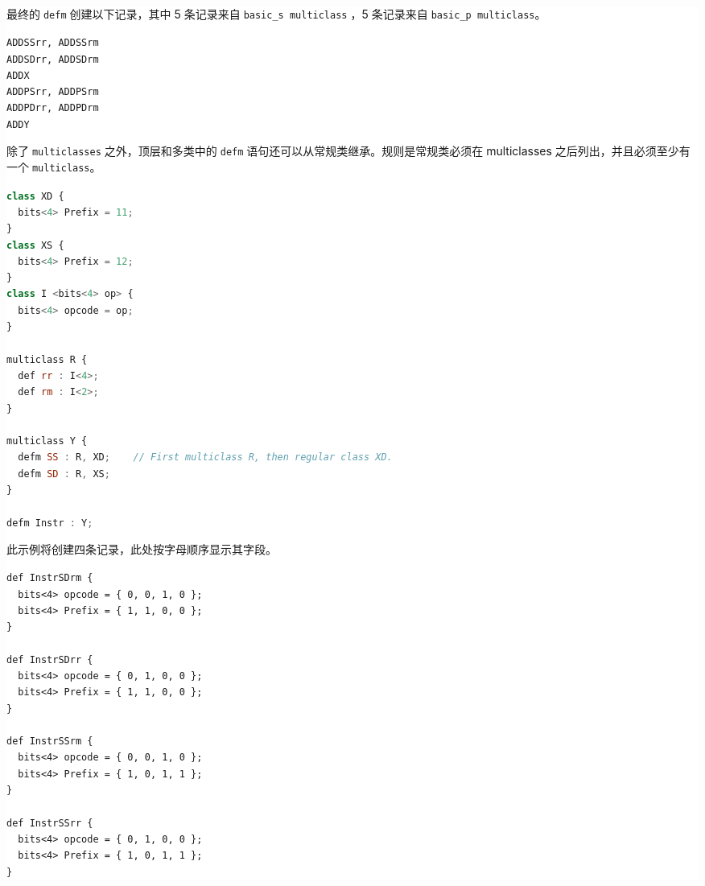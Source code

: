 最终的 `defm` 创建以下记录，其中 5 条记录来自 `basic_s multiclass` ，5 条记录来自 `basic_p multiclass`。

```
ADDSSrr, ADDSSrm
ADDSDrr, ADDSDrm
ADDX
ADDPSrr, ADDPSrm
ADDPDrr, ADDPDrm
ADDY
```

除了 `multiclasses` 之外，顶层和多类中的 `defm` 语句还可以从常规类继承。规则是常规类必须在 multiclasses 之后列出，并且必须至少有一个 `multiclass`。

```javascript
class XD {
  bits<4> Prefix = 11;
}
class XS {
  bits<4> Prefix = 12;
}
class I <bits<4> op> {
  bits<4> opcode = op;
}

multiclass R {
  def rr : I<4>;
  def rm : I<2>;
}

multiclass Y {
  defm SS : R, XD;    // First multiclass R, then regular class XD.
  defm SD : R, XS;
}

defm Instr : Y;
```

此示例将创建四条记录，此处按字母顺序显示其字段。

```
def InstrSDrm {
  bits<4> opcode = { 0, 0, 1, 0 };
  bits<4> Prefix = { 1, 1, 0, 0 };
}

def InstrSDrr {
  bits<4> opcode = { 0, 1, 0, 0 };
  bits<4> Prefix = { 1, 1, 0, 0 };
}

def InstrSSrm {
  bits<4> opcode = { 0, 0, 1, 0 };
  bits<4> Prefix = { 1, 0, 1, 1 };
}

def InstrSSrr {
  bits<4> opcode = { 0, 1, 0, 0 };
  bits<4> Prefix = { 1, 0, 1, 1 };
}
```
